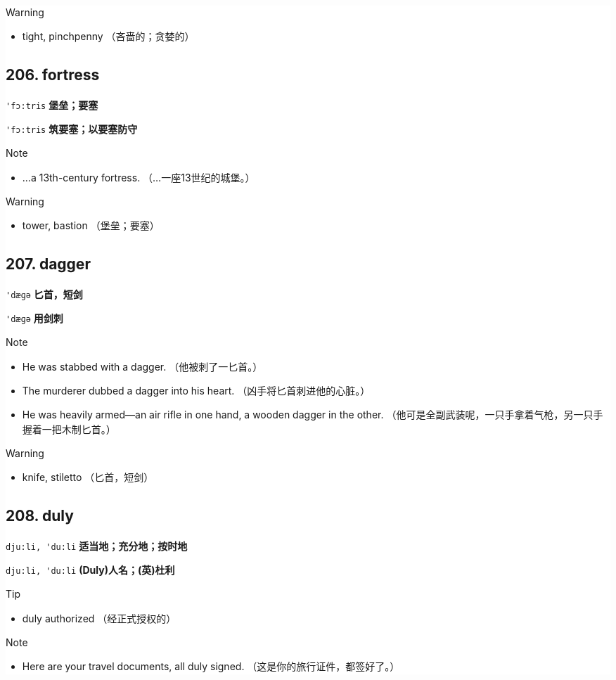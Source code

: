 > [!WARNING]
>
> - tight, pinchpenny （吝啬的；贪婪的）
>

## 206. fortress

`'fɔ:tris`  **堡垒；要塞**

`'fɔ:tris`  **筑要塞；以要塞防守**

> [!NOTE]
>
> - ...a 13th-century fortress. （…一座13世纪的城堡。）
>

> [!WARNING]
>
> - tower, bastion （堡垒；要塞）
>

## 207. dagger

`'dæɡə`  **匕首，短剑**

`'dæɡə`  **用剑刺**

> [!NOTE]
>
> - He was stabbed with a dagger. （他被刺了一匕首。）
>
> - The murderer dubbed a dagger into his heart. （凶手将匕首刺进他的心脏。）
>
> - He was heavily armed—an air rifle in one hand, a wooden dagger in the other. （他可是全副武装呢，一只手拿着气枪，另一只手握着一把木制匕首。）
>

> [!WARNING]
>
> - knife, stiletto （匕首，短剑）
>

## 208. duly

`dju:li, 'du:li`  **适当地；充分地；按时地**

`dju:li, 'du:li`  **(Duly)人名；(英)杜利**

> [!TIP]
>
> - duly authorized （经正式授权的）
>

> [!NOTE]
>
> - Here are your travel documents, all duly signed. （这是你的旅行证件，都签好了。）
>
